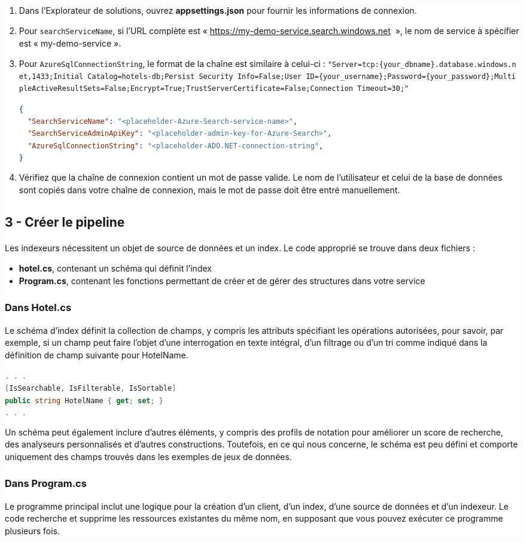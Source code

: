 1. Dans l’Explorateur de solutions, ouvrez **appsettings.json** pour fournir les informations de connexion.

1. Pour `searchServiceName`, si l’URL complète est « https://my-demo-service.search.windows.net  », le nom de service à spécifier est « my-demo-service ».

1. Pour `AzureSqlConnectionString`, le format de la chaîne est similaire à celui-ci : `"Server=tcp:{your_dbname}.database.windows.net,1433;Initial Catalog=hotels-db;Persist Security Info=False;User ID={your_username};Password={your_password};MultipleActiveResultSets=False;Encrypt=True;TrustServerCertificate=False;Connection Timeout=30;"`

    ```json
    {
      "SearchServiceName": "<placeholder-Azure-Search-service-name>",
      "SearchServiceAdminApiKey": "<placeholder-admin-key-for-Azure-Search>",
      "AzureSqlConnectionString": "<placeholder-ADO.NET-connection-string",
    }
    ```

1. Vérifiez que la chaîne de connexion contient un mot de passe valide. Le nom de l’utilisateur et celui de la base de données sont copiés dans votre chaîne de connexion, mais le mot de passe doit être entré manuellement.

## <a name="3---create-the-pipeline"></a>3 - Créer le pipeline

Les indexeurs nécessitent un objet de source de données et un index. Le code approprié se trouve dans deux fichiers :

  + **hotel.cs**, contenant un schéma qui définit l’index
  + **Program.cs**, contenant les fonctions permettant de créer et de gérer des structures dans votre service

### <a name="in-hotelcs"></a>Dans Hotel.cs

Le schéma d’index définit la collection de champs, y compris les attributs spécifiant les opérations autorisées, pour savoir, par exemple, si un champ peut faire l’objet d’une interrogation en texte intégral, d’un filtrage ou d’un tri comme indiqué dans la définition de champ suivante pour HotelName. 

```csharp
. . . 
[IsSearchable, IsFilterable, IsSortable]
public string HotelName { get; set; }
. . .
```

Un schéma peut également inclure d’autres éléments, y compris des profils de notation pour améliorer un score de recherche, des analyseurs personnalisés et d’autres constructions. Toutefois, en ce qui nous concerne, le schéma est peu défini et comporte uniquement des champs trouvés dans les exemples de jeux de données.

### <a name="in-programcs"></a>Dans Program.cs

Le programme principal inclut une logique pour la création d’un client, d’un index, d’une source de données et d’un indexeur. Le code recherche et supprime les ressources existantes du même nom, en supposant que vous pouvez exécuter ce programme plusieurs fois.
